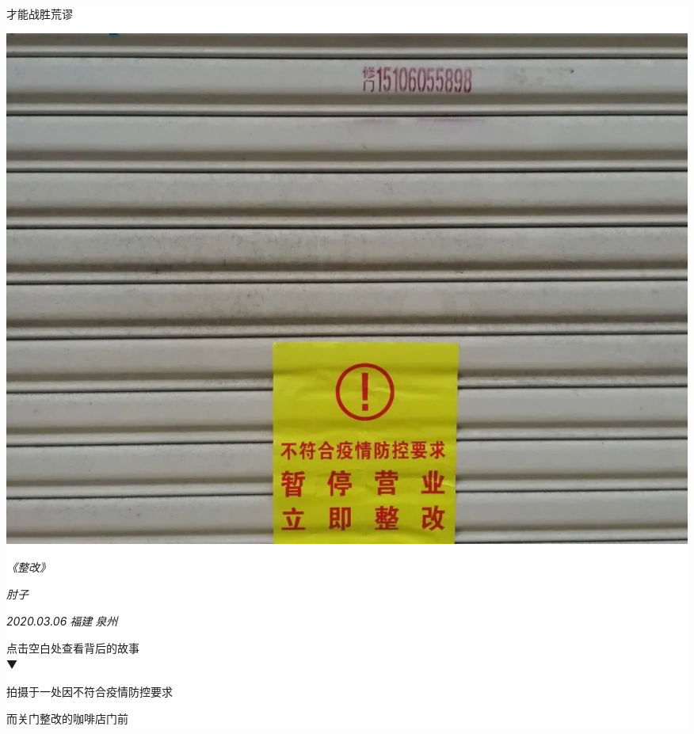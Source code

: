 才能战胜荒谬

![](/images/post/6cd05b78f95851c8ab2f63fd56ffabfb.jpg)

_《整改》_

_肘子_

_2020.03.06 福建 泉州_

点击空白处查看背后的故事  
▼

拍摄于一处因不符合疫情防控要求

而关门整改的咖啡店门前
